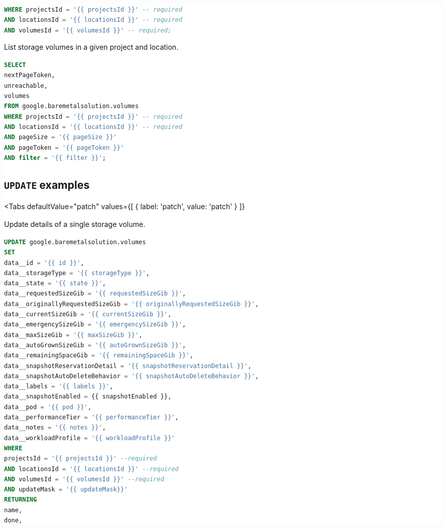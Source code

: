 ```sql
WHERE projectsId = '{{ projectsId }}' -- required
AND locationsId = '{{ locationsId }}' -- required
AND volumesId = '{{ volumesId }}' -- required;
```
</TabItem>
<TabItem value="list">

List storage volumes in a given project and location.

```sql
SELECT
nextPageToken,
unreachable,
volumes
FROM google.baremetalsolution.volumes
WHERE projectsId = '{{ projectsId }}' -- required
AND locationsId = '{{ locationsId }}' -- required
AND pageSize = '{{ pageSize }}'
AND pageToken = '{{ pageToken }}'
AND filter = '{{ filter }}';
```
</TabItem>
</Tabs>


## `UPDATE` examples

<Tabs
    defaultValue="patch"
    values={[
        { label: 'patch', value: 'patch' }
    ]}
>
<TabItem value="patch">

Update details of a single storage volume.

```sql
UPDATE google.baremetalsolution.volumes
SET 
data__id = '{{ id }}',
data__storageType = '{{ storageType }}',
data__state = '{{ state }}',
data__requestedSizeGib = '{{ requestedSizeGib }}',
data__originallyRequestedSizeGib = '{{ originallyRequestedSizeGib }}',
data__currentSizeGib = '{{ currentSizeGib }}',
data__emergencySizeGib = '{{ emergencySizeGib }}',
data__maxSizeGib = '{{ maxSizeGib }}',
data__autoGrownSizeGib = '{{ autoGrownSizeGib }}',
data__remainingSpaceGib = '{{ remainingSpaceGib }}',
data__snapshotReservationDetail = '{{ snapshotReservationDetail }}',
data__snapshotAutoDeleteBehavior = '{{ snapshotAutoDeleteBehavior }}',
data__labels = '{{ labels }}',
data__snapshotEnabled = {{ snapshotEnabled }},
data__pod = '{{ pod }}',
data__performanceTier = '{{ performanceTier }}',
data__notes = '{{ notes }}',
data__workloadProfile = '{{ workloadProfile }}'
WHERE 
projectsId = '{{ projectsId }}' --required
AND locationsId = '{{ locationsId }}' --required
AND volumesId = '{{ volumesId }}' --required
AND updateMask = '{{ updateMask}}'
RETURNING
name,
done,
```